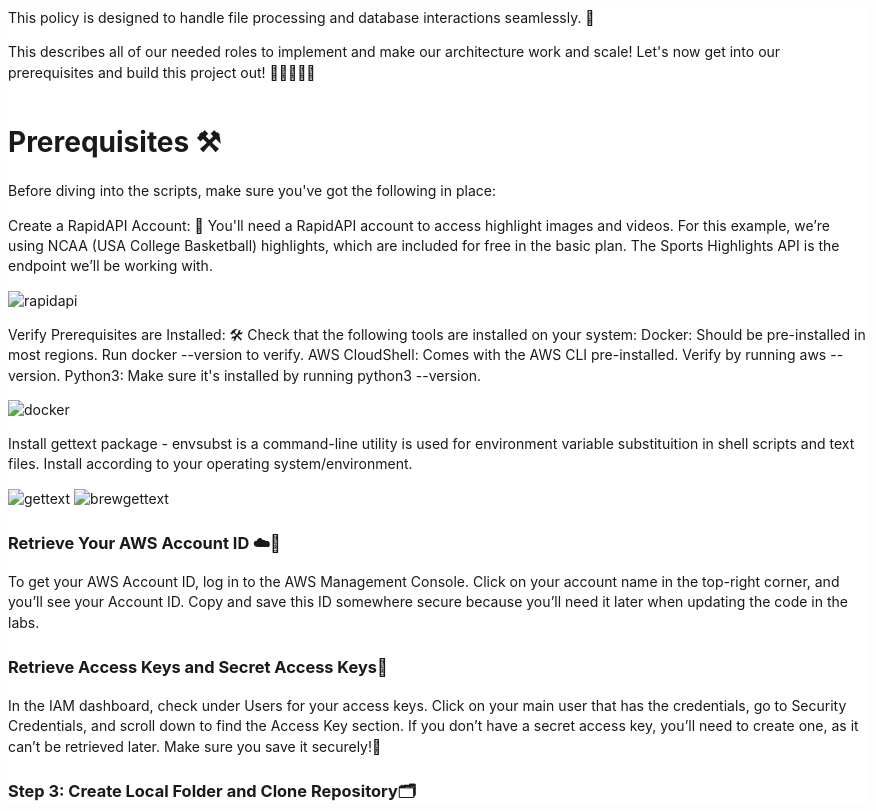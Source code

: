 This policy is designed to handle file processing and database interactions seamlessly. 🚀

This describes all of our needed roles to implement and make our architecture work and scale! 
Let's now get into our prerequisites and build this project out! 👷🏾‍♂️🧱🏡



# Prerequisites ⚒️

Before diving into the scripts, make sure you've got the following in place:

Create a RapidAPI Account: 🏀 You'll need a RapidAPI account to access highlight images and videos. 
For this example, we’re using NCAA (USA College Basketball) highlights, which are included for free in the basic plan. 
The Sports Highlights API is the endpoint we’ll be working with.

<img width="1438" alt="rapidapi" src="https://github.com/user-attachments/assets/03f75523-917c-40bb-b9a7-db0ed514f7a4" />

Verify Prerequisites are Installed: 🛠️
Check that the following tools are installed on your system:
Docker: Should be pre-installed in most regions. Run docker --version to verify.
AWS CloudShell: Comes with the AWS CLI pre-installed. Verify by running aws --version.
Python3: Make sure it's installed by running python3 --version.

<img width="1268" alt="docker" src="https://github.com/user-attachments/assets/e2bb272f-91e9-4fc8-9eec-fed150cc3597" />

Install gettext package - envsubst is a command-line utility is used for environment variable substituition in shell scripts and text files. Install according
to your operating system/environment.

<img width="1440" alt="gettext" src="https://github.com/user-attachments/assets/6df9cfd7-f772-4ac1-a4a5-47a620eed255" />


<img width="1385" alt="brewgettext" src="https://github.com/user-attachments/assets/79f681ab-c8ab-45cd-8b39-9a1a99efe560" />





### Retrieve Your AWS Account ID ☁️🔑 

To get your AWS Account ID, log in to the AWS Management Console. 
Click on your account name in the top-right corner, and you’ll see your Account ID. 
Copy and save this ID somewhere secure because you’ll need it later when updating the code in the labs.


### Retrieve Access Keys and Secret Access Keys🔑 

In the IAM dashboard, check under Users for your access keys. 
Click on your main user that has the credentials, go to Security Credentials, and scroll down to find the Access Key section. 
If you don’t have a secret access key, you’ll need to create one, as it can’t be retrieved later. Make sure you save it securely!🔑

### Step 3: Create Local Folder and Clone Repository🗂️
